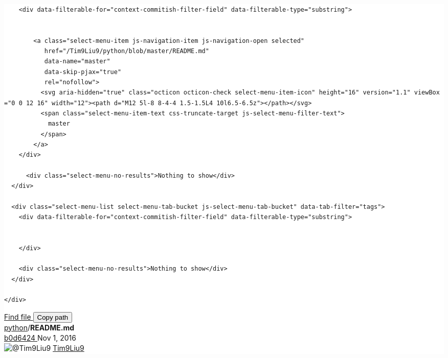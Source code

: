         <div data-filterable-for="context-commitish-filter-field" data-filterable-type="substring">


            <a class="select-menu-item js-navigation-item js-navigation-open selected"
               href="/Tim9Liu9/python/blob/master/README.md"
               data-name="master"
               data-skip-pjax="true"
               rel="nofollow">
              <svg aria-hidden="true" class="octicon octicon-check select-menu-item-icon" height="16" version="1.1" viewBox="0 0 12 16" width="12"><path d="M12 5l-8 8-4-4 1.5-1.5L4 10l6.5-6.5z"></path></svg>
              <span class="select-menu-item-text css-truncate-target js-select-menu-filter-text">
                master
              </span>
            </a>
        </div>

          <div class="select-menu-no-results">Nothing to show</div>
      </div>

      <div class="select-menu-list select-menu-tab-bucket js-select-menu-tab-bucket" data-tab-filter="tags">
        <div data-filterable-for="context-commitish-filter-field" data-filterable-type="substring">


        </div>

        <div class="select-menu-no-results">Nothing to show</div>
      </div>

    </div>
  </div>
</div>

  <div class="BtnGroup float-right">
    <a href="/Tim9Liu9/python/find/master"
          class="js-pjax-capture-input btn btn-sm BtnGroup-item"
          data-pjax
          data-hotkey="t">
      Find file
    </a>
    <button aria-label="Copy file path to clipboard" class="js-zeroclipboard btn btn-sm BtnGroup-item tooltipped tooltipped-s" data-copied-hint="Copied!" type="button">Copy path</button>
  </div>
  <div class="breadcrumb js-zeroclipboard-target">
    <span class="repo-root js-repo-root"><span class="js-path-segment"><a href="/Tim9Liu9/python"><span>python</span></a></span></span><span class="separator">/</span><strong class="final-path">README.md</strong>
  </div>
</div>


  <div class="commit-tease">
      <span class="float-right">
        <a class="commit-tease-sha" href="/Tim9Liu9/python/commit/b0d6424c3dc77355ec69c581d651a75a537057f7" data-pjax>
          b0d6424
        </a>
        <relative-time datetime="2016-11-01T02:28:06Z">Nov 1, 2016</relative-time>
      </span>
      <div>
        <img alt="@Tim9Liu9" class="avatar" height="20" src="https://avatars0.githubusercontent.com/u/7368592?v=3&amp;s=40" width="20" />
        <a href="/Tim9Liu9" class="user-mention" rel="author">Tim9Liu9</a>
          <a href="/Tim9Liu9/python/commit/b0d6424c3dc77355ec69c581d651a75a537057f7" class="message" data-pjax="true" title="GooPyCharts:一个易于安装与使用的图表库，支持图表类型有限,语法与MATLAB相似，而且可以替代matplotlib。
